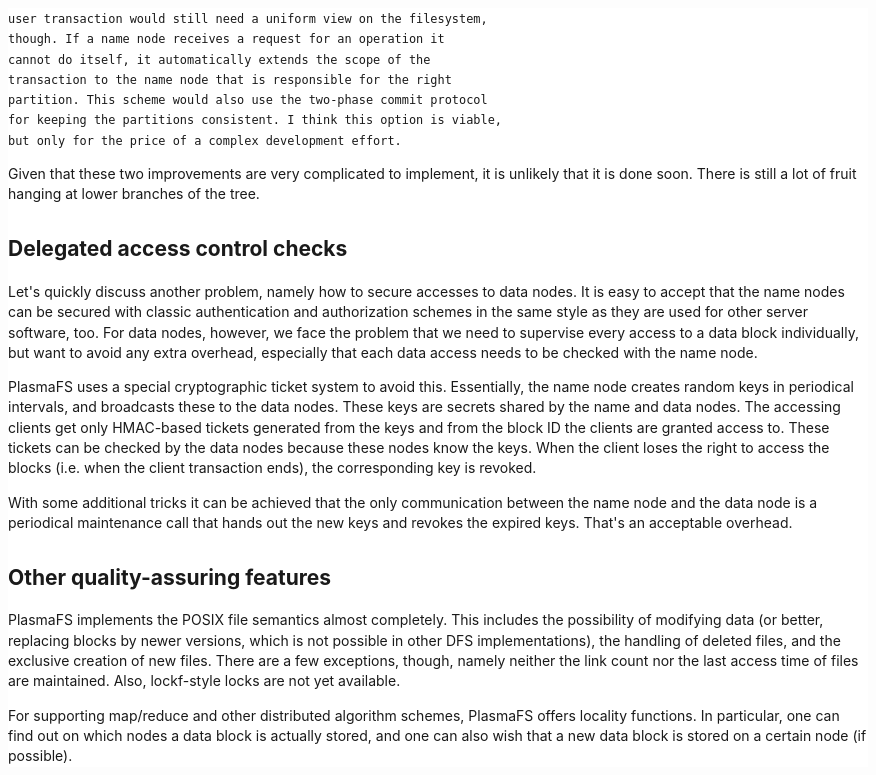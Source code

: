     user transaction would still need a uniform view on the filesystem,
    though. If a name node receives a request for an operation it
    cannot do itself, it automatically extends the scope of the
    transaction to the name node that is responsible for the right
    partition. This scheme would also use the two-phase commit protocol
    for keeping the partitions consistent. I think this option is viable,
    but only for the price of a complex development effort.
</li></ul>

<p>
Given that these two improvements are very complicated to implement,
it is unlikely that it is done soon. There is still a lot of fruit
hanging at lower branches of the tree.


</p><h2>Delegated access control checks</h2>

<p>
Let's quickly discuss another problem, namely how to secure accesses
to data nodes. It is easy to accept that the name nodes can be secured
with classic authentication and authorization schemes in the same
style as they are used for other server software, too. For data nodes,
however, we face the problem that we need to supervise every access to a
data block individually, but want to avoid any extra overhead, especially
that each data access needs to be checked with the name node.

</p><p>
PlasmaFS uses a special cryptographic ticket system to avoid
this. Essentially, the name node creates random keys in periodical
intervals, and broadcasts these to the data nodes. These keys are
secrets shared by the name and data nodes. The accessing clients get
only HMAC-based tickets generated from the keys and from the block ID
the clients are granted access to.  These tickets can be checked by
the data nodes because these nodes know the keys. When the client
loses the right to access the blocks (i.e. when the client transaction
ends), the corresponding key is revoked.

</p><p>
With some additional tricks it can be achieved that the only
communication between the name node and the data node is a periodical
maintenance call that hands out the new keys and revokes the expired
keys. That's an acceptable overhead.


</p><h2>Other quality-assuring features</h2>

<p>
PlasmaFS implements the POSIX file semantics almost completely. This
includes the possibility of modifying data (or better, replacing
blocks by newer versions, which is not possible in other DFS
implementations), the handling of deleted files, and the exclusive
creation of new files. There are a few exceptions, though, namely
neither the link count nor the last access time of files are maintained.
Also, lockf-style locks are not yet available.

</p><p>
For supporting map/reduce and other distributed algorithm schemes,
PlasmaFS offers locality functions. In particular, one can find out
on which nodes a data block is actually stored, and one can also
wish that a new data block is stored on a certain node (if possible).
